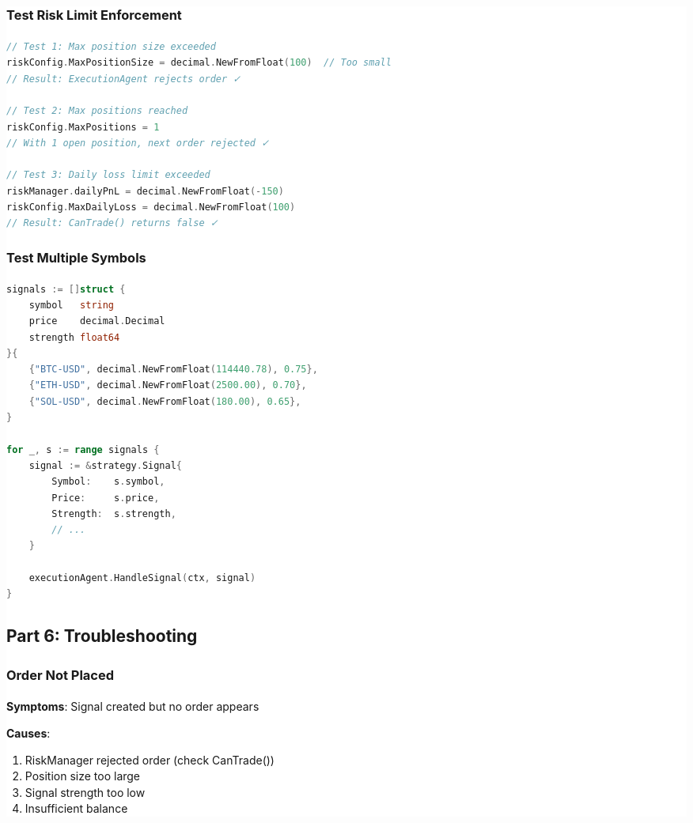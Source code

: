 ### Test Risk Limit Enforcement

```go
// Test 1: Max position size exceeded
riskConfig.MaxPositionSize = decimal.NewFromFloat(100)  // Too small
// Result: ExecutionAgent rejects order ✓

// Test 2: Max positions reached
riskConfig.MaxPositions = 1
// With 1 open position, next order rejected ✓

// Test 3: Daily loss limit exceeded
riskManager.dailyPnL = decimal.NewFromFloat(-150)
riskConfig.MaxDailyLoss = decimal.NewFromFloat(100)
// Result: CanTrade() returns false ✓
```

### Test Multiple Symbols

```go
signals := []struct {
    symbol   string
    price    decimal.Decimal
    strength float64
}{
    {"BTC-USD", decimal.NewFromFloat(114440.78), 0.75},
    {"ETH-USD", decimal.NewFromFloat(2500.00), 0.70},
    {"SOL-USD", decimal.NewFromFloat(180.00), 0.65},
}

for _, s := range signals {
    signal := &strategy.Signal{
        Symbol:    s.symbol,
        Price:     s.price,
        Strength:  s.strength,
        // ...
    }
    
    executionAgent.HandleSignal(ctx, signal)
}
```

## Part 6: Troubleshooting

### Order Not Placed

**Symptoms**: Signal created but no order appears

**Causes**:
1. RiskManager rejected order (check CanTrade())
2. Position size too large
3. Signal strength too low
4. Insufficient balance
